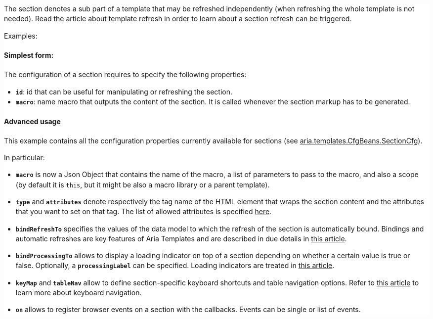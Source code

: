 The section denotes a sub part of a template that may be refreshed independently (when refreshing the whole template is not needed). Read the article about [template refresh](refresh) in order to learn about a section refresh can be triggered.

Examples:

#### Simplest form:
<script src='%SNIPPETS_SERVER_URL%/snippets/github.com/ariatemplates/documentation-code/snippets/templates/writingTemplates/TemplateStatements.tpl?noheader=true&tag=asection&lang=at&outdent=true' defer></script>

The configuration of a section requires to specify the following properties:

* **`id`**: id that can be useful for manipulating or refreshing the section.
* **`macro`**: name macro that outputs the content of the section. It is called whenever the section markup has to be generated.


#### Advanced usage

<script src='%SNIPPETS_SERVER_URL%/snippets/github.com/ariatemplates/documentation-code/snippets/templates/writingTemplates/TemplateStatements.tpl?noheader=true&tag=bsection&lang=at&outdent=true' defer></script>

This example contains all the configuration properties currently available for sections (see [aria.templates.CfgBeans.SectionCfg](http://ariatemplates.com/api/#aria.templates.CfgBeans.SectionCfg)).

In particular:
* **`macro`**
  is now a Json Object that contains the name of the macro,
  a list of parameters to pass to the macro,
  and also a scope (by default it is `this`, but it might be also a macro library or a parent template).

* **`type`** and **`attributes`**
  denote respectively the tag name of the HTML element that wraps the section content and the attributes that you want to set on that tag.
  The list of allowed attributes is specified [here](http://ariatemplates.com/api/#aria.templates.CfgBeans:HtmlAttribute).

* **`bindRefreshTo`**
  specifies the values of the data model to which the refresh of the section is automatically bound.
  Bindings and automatic refreshes are key features of Aria Templates and are described in due details in [this article](refresh#section-automatic-refresh).

* **`bindProcessingTo`**
  allows to display a loading indicator on top of a section
  depending on whether a certain value is true or false.
  Optionally, a **`processingLabel`** can be specified.
  Loading indicators are treated in [this article](interactions_with_the_dom).

* **`keyMap`** and **`tableNav`**
  allow to define section-specific keyboard shortcuts and table navigation options.
  Refer to [this article](keyboard_navigation) to learn more about keyboard navigation.

* **`on`**
  allows to register browser events on a section with the callbacks.
  Events can be single or list of events.
